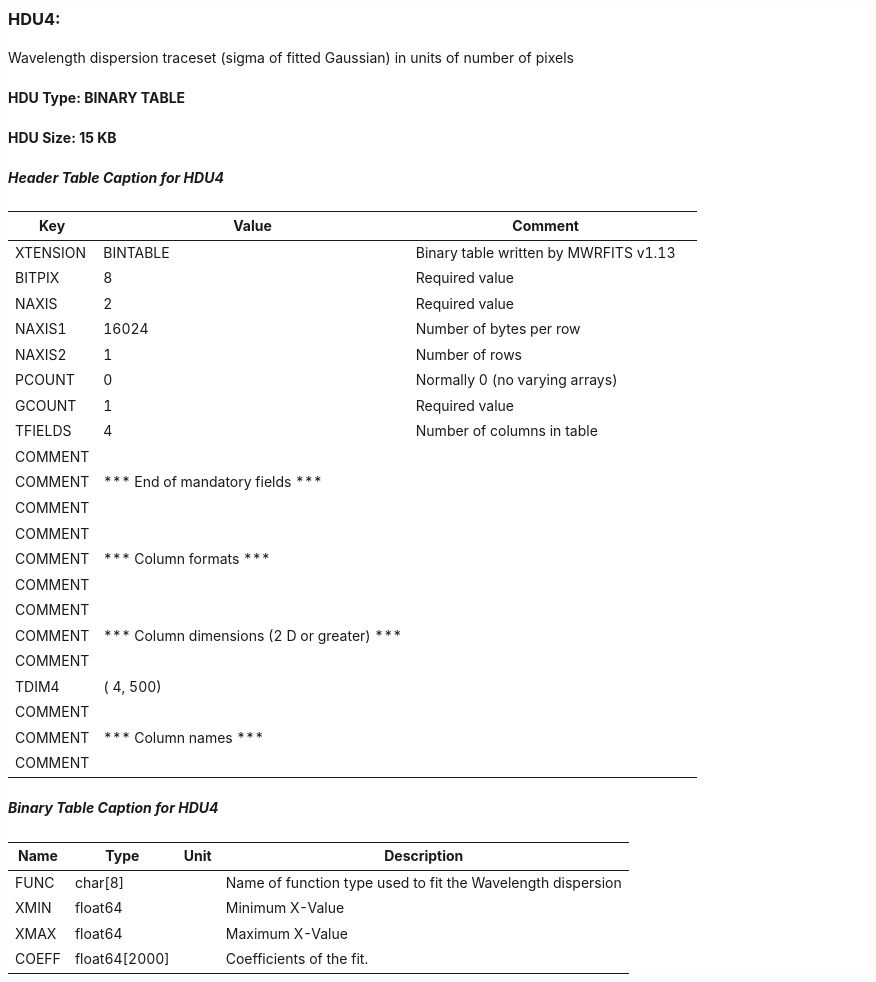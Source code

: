 

### HDU4: 
Wavelength dispersion traceset (sigma of fitted Gaussian) in units of number of pixels

#### HDU Type: BINARY TABLE
#### HDU Size:  15 KB

##### Header Table Caption for HDU4
Key | Value | Comment | |
| --- | --- | --- | --- |
| XTENSION | BINTABLE | Binary table written by MWRFITS v1.13 |
| BITPIX | 8 | Required value |
| NAXIS | 2 | Required value |
| NAXIS1 | 16024 | Number of bytes per row |
| NAXIS2 | 1 | Number of rows |
| PCOUNT | 0 | Normally 0 (no varying arrays) |
| GCOUNT | 1 | Required value |
| TFIELDS | 4 | Number of columns in table |
| COMMENT |  |  |
| COMMENT |  *** End of mandatory fields *** |  |
| COMMENT |  |  |
| COMMENT |  |  |
| COMMENT |  *** Column formats *** |  |
| COMMENT |  |  |
| COMMENT |  |  |
| COMMENT |  *** Column dimensions (2 D or greater) *** |  |
| COMMENT |  |  |
| TDIM4 | ( 4, 500) |  |
| COMMENT |  |  |
| COMMENT |  *** Column names *** |  |
| COMMENT |  |  |

##### Binary Table Caption for HDU4
Name | Type | Unit | Description |
| --- | --- | --- | --- |
 | FUNC | char[8] |  | Name of function type used to fit the Wavelength dispersion |
 | XMIN | float64 |  | Minimum X-Value |
 | XMAX | float64 |  | Maximum X-Value |
 | COEFF | float64[2000] |  | Coefficients of the fit. |
